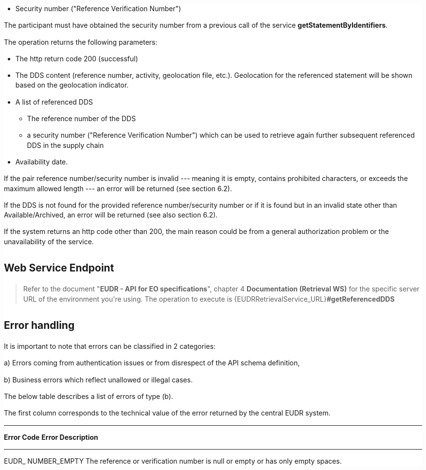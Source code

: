 -   Security number ("Reference Verification Number")

The participant must have obtained the security number from a previous
call of the service **getStatementByIdentifiers**.

The operation returns the following parameters:

-   The http return code 200 (successful)

-   The DDS content (reference number, activity, geolocation file,
    etc.). Geolocation for the referenced statement will be shown based
    on the geolocation indicator.

-   A list of referenced DDS

    -   The reference number of the DDS

    -   a security number ("Reference Verification Number") which can be
        used to retrieve again further subsequent referenced DDS in the
        supply chain

-   Availability date.

If the pair reference number/security number is invalid --- meaning it
is empty, contains prohibited characters, or exceeds the maximum allowed
length --- an error will be returned (see section 6.2).

If the DDS is not found for the provided reference number/security
number or if it is found but in an invalid state other than
Available/Archived, an error will be returned (see also section 6.2).

If the system returns an http code other than 200, the main reason could
be from a general authorization problem or the unavailability of the
service.

## Web Service Endpoint 

> Refer to the document "**EUDR - API for EO specifications**", chapter
> 4 **Documentation (Retrieval WS)** for the specific server URL of the
> environment you're using. The operation to execute is
> {EUDRRetrievalService_URL}**#getReferencedDDS**

## Error handling

It is important to note that errors can be classified in 2 categories:

a)  Errors coming from authentication issues or from disrespect of the
    API schema definition,

b)  Business errors which reflect unallowed or illegal cases.

The below table describes a list of errors of type (b).

The first column corresponds to the technical value of the error
returned by the central EUDR system.

  -----------------------------------------------------------------------
  **Error Code**                           **Error Description**
  ---------------------------------------- ------------------------------
  EUDR\_ NUMBER_EMPTY                      The reference or verification
                                           number is null or empty or has
                                           only empty spaces.
